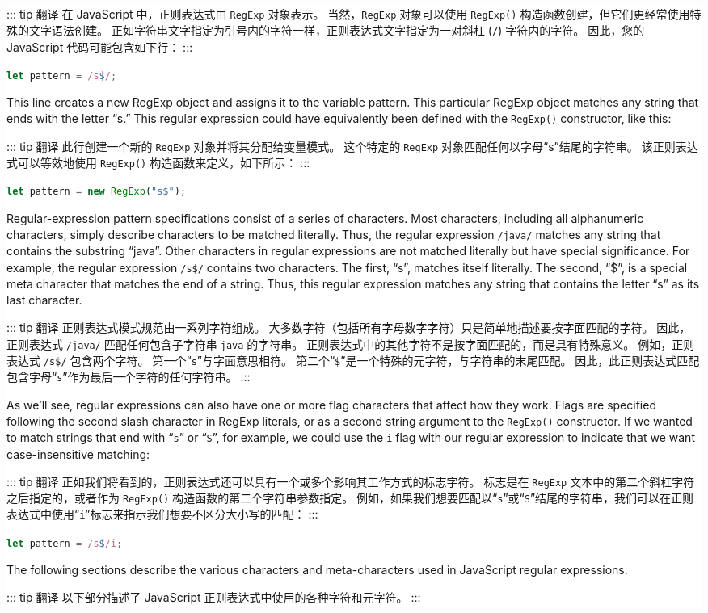 ::: tip 翻译
在 JavaScript 中，正则表达式由 `RegExp` 对象表示。 当然，`RegExp` 对象可以使用 `RegExp()` 构造函数创建，但它们更经常使用特殊的文字语法创建。 正如字符串文字指定为引号内的字符一样，正则表达式文字指定为一对斜杠 (`/`) 字符内的字符。 因此，您的 JavaScript 代码可能包含如下行：
:::

```js
let pattern = /s$/;
```

This line creates a new RegExp object and assigns it to the variable pattern. This particular RegExp object matches any string that ends with the letter “s.” This regular expression could have equivalently been defined with the `RegExp()` constructor, like this:

::: tip 翻译
此行创建一个新的 `RegExp` 对象并将其分配给变量模式。 这个特定的 `RegExp` 对象匹配任何以字母“s”结尾的字符串。 该正则表达式可以等效地使用 `RegExp()` 构造函数来定义，如下所示：
:::

```js
let pattern = new RegExp("s$");
```

Regular-expression pattern specifications consist of a series of characters. Most characters, including all alphanumeric characters, simply describe characters to be matched literally. Thus, the regular expression `/java/` matches any string that contains the substring “java”. Other characters in regular expressions are not matched literally but have special significance. For example, the regular expression `/s$/` contains two characters. The first, “s”, matches itself literally. The second, “$”, is a special meta character that matches the end of a string. Thus, this regular expression matches any string that contains the letter “s” as its last character.

::: tip 翻译
正则表达式模式规范由一系列字符组成。 大多数字符（包括所有字母数字字符）只是简单地描述要按字面匹配的字符。 因此，正则表达式 `/java/` 匹配任何包含子字符串 `java` 的字符串。 正则表达式中的其他字符不是按字面匹配的，而是具有特殊意义。 例如，正则表达式 `/s$/` 包含两个字符。 第一个“`s`”与字面意思相符。 第二个“`$`”是一个特殊的元字符，与字符串的末尾匹配。 因此，此正则表达式匹配包含字母“`s`”作为最后一个字符的任何字符串。
:::

As we’ll see, regular expressions can also have one or more flag characters that affect how they work. Flags are specified following the second slash character in RegExp literals, or as a second string argument to the `RegExp()` constructor. If we wanted to match strings that end with “`s`” or “`S`”, for example, we could use the `i` flag with our regular expression to indicate that we want case-insensitive matching:

::: tip 翻译
正如我们将看到的，正则表达式还可以具有一个或多个影响其工作方式的标志字符。 标志是在 `RegExp` 文本中的第二个斜杠字符之后指定的，或者作为 `RegExp()` 构造函数的第二个字符串参数指定。 例如，如果我们想要匹配以“`s`”或“`S`”结尾的字符串，我们可以在正则表达式中使用“`i`”标志来指示我们想要不区分大小写的匹配：
:::

```js
let pattern = /s$/i;
```

The following sections describe the various characters and meta-characters used in JavaScript regular expressions.

::: tip 翻译
以下部分描述了 JavaScript 正则表达式中使用的各种字符和元字符。
:::
